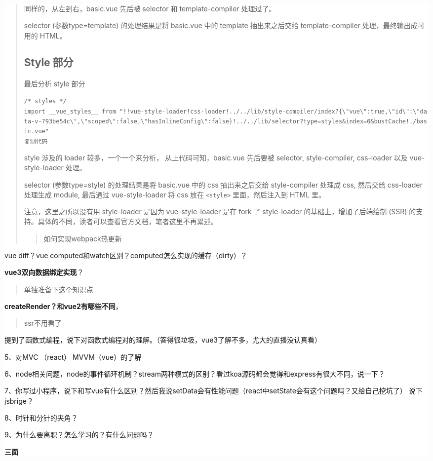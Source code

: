 >
> 同样的，从左到右，basic.vue 先后被 selector 和 template-compiler 处理过了。
>
> selector (参数type=template) 的处理结果是将 basic.vue 中的 template 抽出来之后交给 template-compiler 处理，最终输出成可用的 HTML。
>
> ## Style 部分
>
> 最后分析 style 部分
>
> ```
> /* styles */
> import __vue_styles__ from "!!vue-style-loader!css-loader!../../lib/style-compiler/index?{\"vue\":true,\"id\":\"data-v-793be54c\",\"scoped\":false,\"hasInlineConfig\":false}!../../lib/selector?type=styles&index=0&bustCache!./basic.vue"
> 复制代码
> ```
>
> style 涉及的 loader 较多，一个一个来分析， 从上代码可知，basic.vue 先后要被 selector, style-compiler, css-loader 以及 vue-style-loader 处理。
>
> selector (参数type=style) 的处理结果是将 basic.vue 中的 css 抽出来之后交给 style-compiler 处理成 css, 然后交给 css-loader 处理生成 module, 最后通过 vue-style-loader 将 css 放在 `<style>` 里面，然后注入到 HTML 里。
>
> 注意，这里之所以没有用 style-loader 是因为 vue-style-loader 是在 fork 了 style-loader 的基础上，增加了后端绘制 (SSR) 的支持。具体的不同，读者可以查看官方文档，笔者这里不再累述。
>
> > 如何实现webpack热更新
>
> 

vue diff？vue computed和watch区别？computed怎么实现的缓存（dirty）？



**vue3双向数据绑定实现**？

> 单独准备下这个知识点

**createRender？和vue2有哪些不同**，

> ssr不用看了

提到了函数式编程，说下对函数式编程对的理解。（答得很垃圾，vue3了解不多，尤大的直播没认真看）

> 

5、对MVC （react） MVVM（vue）的了解

6、node相关问题，node的事件循环机制？stream两种模式的区别？看过koa源码都会觉得和express有很大不同，说一下？

7、你写过小程序，说下和写vue有什么区别？然后我说setData会有性能问题（react中setState会有这个问题吗？又给自己挖坑了） 说下jsbrige？

8、时针和分针的夹角？

9、为什么要离职？怎么学习的？有什么问题吗？

**三面**
